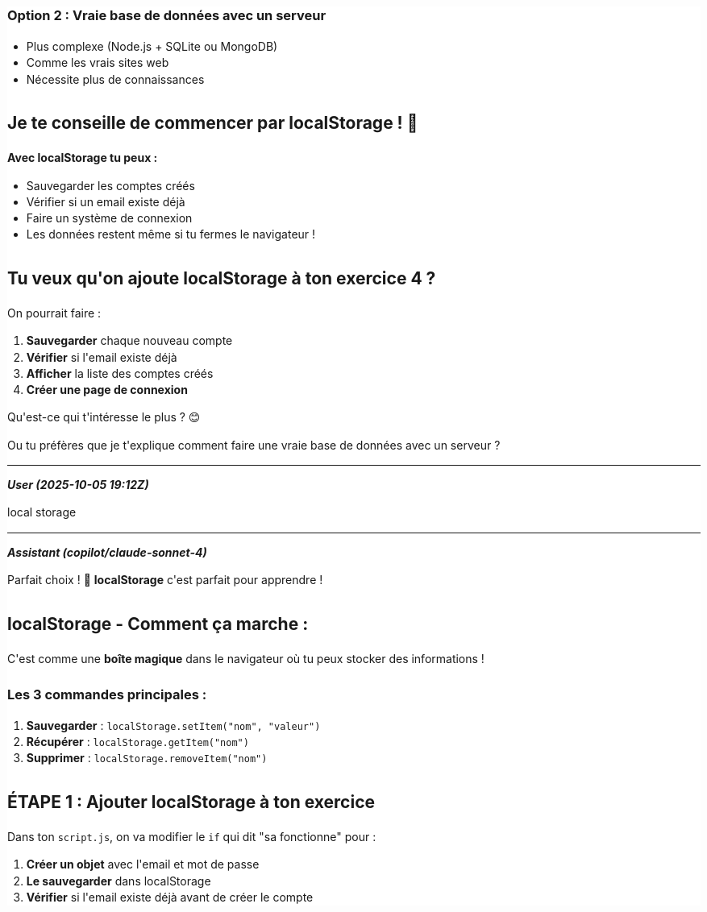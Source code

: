 ### **Option 2 : Vraie base de données avec un serveur**
- Plus complexe (Node.js + SQLite ou MongoDB)
- Comme les vrais sites web
- Nécessite plus de connaissances

## **Je te conseille de commencer par localStorage ! 🎯**

**Avec localStorage tu peux :**
- Sauvegarder les comptes créés
- Vérifier si un email existe déjà
- Faire un système de connexion
- Les données restent même si tu fermes le navigateur !

## **Tu veux qu'on ajoute localStorage à ton exercice 4 ?**

On pourrait faire :
1. **Sauvegarder** chaque nouveau compte
2. **Vérifier** si l'email existe déjà
3. **Afficher** la liste des comptes créés
4. **Créer une page de connexion**

Qu'est-ce qui t'intéresse le plus ? 😊

Ou tu préfères que je t'explique comment faire une vraie base de données avec un serveur ?

---

_**User (2025-10-05 19:12Z)**_

local storage

---

_**Assistant (copilot/claude-sonnet-4)**_

Parfait choix ! 🎯 **localStorage** c'est parfait pour apprendre !

## **localStorage - Comment ça marche :**

C'est comme une **boîte magique** dans le navigateur où tu peux stocker des informations !

### **Les 3 commandes principales :**

1. **Sauvegarder** : `localStorage.setItem("nom", "valeur")`
2. **Récupérer** : `localStorage.getItem("nom")`  
3. **Supprimer** : `localStorage.removeItem("nom")`

## **ÉTAPE 1 : Ajouter localStorage à ton exercice**

Dans ton `script.js`, on va modifier le `if` qui dit "sa fonctionne" pour :

1. **Créer un objet** avec l'email et mot de passe
2. **Le sauvegarder** dans localStorage  
3. **Vérifier** si l'email existe déjà avant de créer le compte
